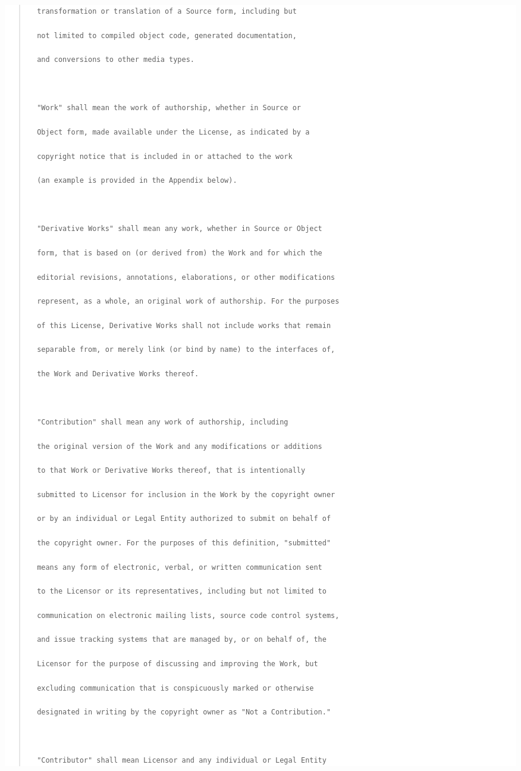 >
>       transformation or translation of a Source form, including but
>
>       not limited to compiled object code, generated documentation,
>
>       and conversions to other media types.
>
>
>
>       "Work" shall mean the work of authorship, whether in Source or
>
>       Object form, made available under the License, as indicated by a
>
>       copyright notice that is included in or attached to the work
>
>       (an example is provided in the Appendix below).
>
>
>
>       "Derivative Works" shall mean any work, whether in Source or Object
>
>       form, that is based on (or derived from) the Work and for which the
>
>       editorial revisions, annotations, elaborations, or other modifications
>
>       represent, as a whole, an original work of authorship. For the purposes
>
>       of this License, Derivative Works shall not include works that remain
>
>       separable from, or merely link (or bind by name) to the interfaces of,
>
>       the Work and Derivative Works thereof.
>
>
>
>       "Contribution" shall mean any work of authorship, including
>
>       the original version of the Work and any modifications or additions
>
>       to that Work or Derivative Works thereof, that is intentionally
>
>       submitted to Licensor for inclusion in the Work by the copyright owner
>
>       or by an individual or Legal Entity authorized to submit on behalf of
>
>       the copyright owner. For the purposes of this definition, "submitted"
>
>       means any form of electronic, verbal, or written communication sent
>
>       to the Licensor or its representatives, including but not limited to
>
>       communication on electronic mailing lists, source code control systems,
>
>       and issue tracking systems that are managed by, or on behalf of, the
>
>       Licensor for the purpose of discussing and improving the Work, but
>
>       excluding communication that is conspicuously marked or otherwise
>
>       designated in writing by the copyright owner as "Not a Contribution."
>
>
>
>       "Contributor" shall mean Licensor and any individual or Legal Entity